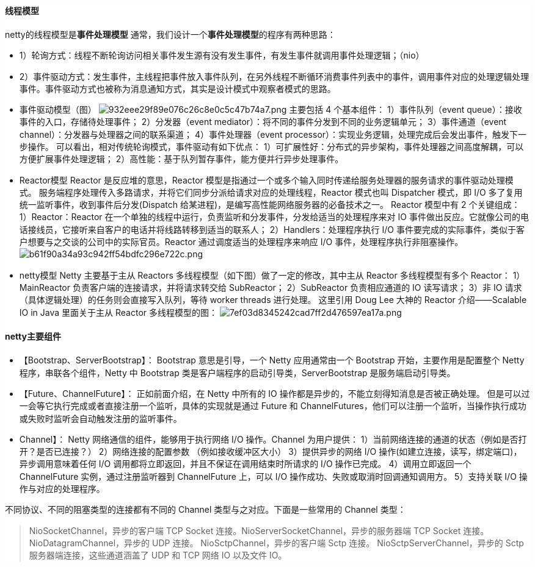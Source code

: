 #### 线程模型
netty的线程模型是**事件处理模型**
通常，我们设计一个**事件处理模型**的程序有两种思路：
-  1）轮询方式：线程不断轮询访问相关事件发生源有没有发生事件，有发生事件就调用事件处理逻辑；（nio）
- 2）事件驱动方式：发生事件，主线程把事件放入事件队列，在另外线程不断循环消费事件列表中的事件，调用事件对应的处理逻辑处理事件。事件驱动方式也被称为消息通知方式，其实是设计模式中观察者模式的思路。

- 事件驱动模型（图）
![932eee29f89e076c26c8e0c5c47b74a7.png](en-resource://database/619:1)
主要包括 4 个基本组件：
1）事件队列（event queue）：接收事件的入口，存储待处理事件；
2）分发器（event mediator）：将不同的事件分发到不同的业务逻辑单元；
3）事件通道（event channel）：分发器与处理器之间的联系渠道；
4）事件处理器（event processor）：实现业务逻辑，处理完成后会发出事件，触发下一步操作。
可以看出，相对传统轮询模式，事件驱动有如下优点：
1）可扩展性好：分布式的异步架构，事件处理器之间高度解耦，可以方便扩展事件处理逻辑；
2）高性能：基于队列暂存事件，能方便并行异步处理事件。

-  Reactor模型
Reactor 是反应堆的意思，Reactor 模型是指通过一个或多个输入同时传递给服务处理器的服务请求的事件驱动处理模式。
服务端程序处理传入多路请求，并将它们同步分派给请求对应的处理线程，Reactor 模式也叫 Dispatcher 模式，即 I/O 多了复用统一监听事件，收到事件后分发(Dispatch 给某进程)，是编写高性能网络服务器的必备技术之一。
Reactor 模型中有 2 个关键组成：
1）Reactor：Reactor 在一个单独的线程中运行，负责监听和分发事件，分发给适当的处理程序来对 IO 事件做出反应。它就像公司的电话接线员，它接听来自客户的电话并将线路转移到适当的联系人；
2）Handlers：处理程序执行 I/O 事件要完成的实际事件，类似于客户想要与之交谈的公司中的实际官员。Reactor 通过调度适当的处理程序来响应 I/O 事件，处理程序执行非阻塞操作。
![b61f90a34a93c942ff54bdfc296e722c.png](en-resource://database/617:1)

- netty模型
Netty 主要基于主从 Reactors 多线程模型（如下图）做了一定的修改，其中主从 Reactor 多线程模型有多个 Reactor：
1）MainReactor 负责客户端的连接请求，并将请求转交给 SubReactor；
2）SubReactor 负责相应通道的 IO 读写请求；
3）非 IO 请求（具体逻辑处理）的任务则会直接写入队列，等待 worker threads 进行处理。
这里引用 Doug Lee 大神的 Reactor 介绍——Scalable IO in Java 里面关于主从 Reactor 多线程模型的图：
![7ef03d8345242cad7ff2d476597ea17a.png](en-resource://database/621:1)

#### netty主要组件
- 【Bootstrap、ServerBootstrap】：
Bootstrap 意思是引导，一个 Netty 应用通常由一个 Bootstrap 开始，主要作用是配置整个 Netty 程序，串联各个组件，Netty 中 Bootstrap 类是客户端程序的启动引导类，ServerBootstrap 是服务端启动引导类。

- 【Future、ChannelFuture】：
正如前面介绍，在 Netty 中所有的 IO 操作都是异步的，不能立刻得知消息是否被正确处理。
但是可以过一会等它执行完成或者直接注册一个监听，具体的实现就是通过 Future 和 ChannelFutures，他们可以注册一个监听，当操作执行成功或失败时监听会自动触发注册的监听事件。

- Channel】：
Netty 网络通信的组件，能够用于执行网络 I/O 操作。Channel 为用户提供：
1）当前网络连接的通道的状态（例如是否打开？是否已连接？）
2）网络连接的配置参数 （例如接收缓冲区大小）
3）提供异步的网络 I/O 操作(如建立连接，读写，绑定端口)，异步调用意味着任何 I/O 调用都将立即返回，并且不保证在调用结束时所请求的 I/O 操作已完成。
4）调用立即返回一个 ChannelFuture 实例，通过注册监听器到 ChannelFuture 上，可以 I/O 操作成功、失败或取消时回调通知调用方。
5）支持关联 I/O 操作与对应的处理程序。

不同协议、不同的阻塞类型的连接都有不同的 Channel 类型与之对应。下面是一些常用的 Channel 类型：
>NioSocketChannel，异步的客户端 TCP Socket 连接。NioServerSocketChannel，异步的服务器端 TCP Socket 连接。NioDatagramChannel，异步的 UDP 连接。
NioSctpChannel，异步的客户端 Sctp 连接。
NioSctpServerChannel，异步的 Sctp 服务器端连接，这些通道涵盖了 UDP 和 TCP 网络 IO 以及文件 IO。
